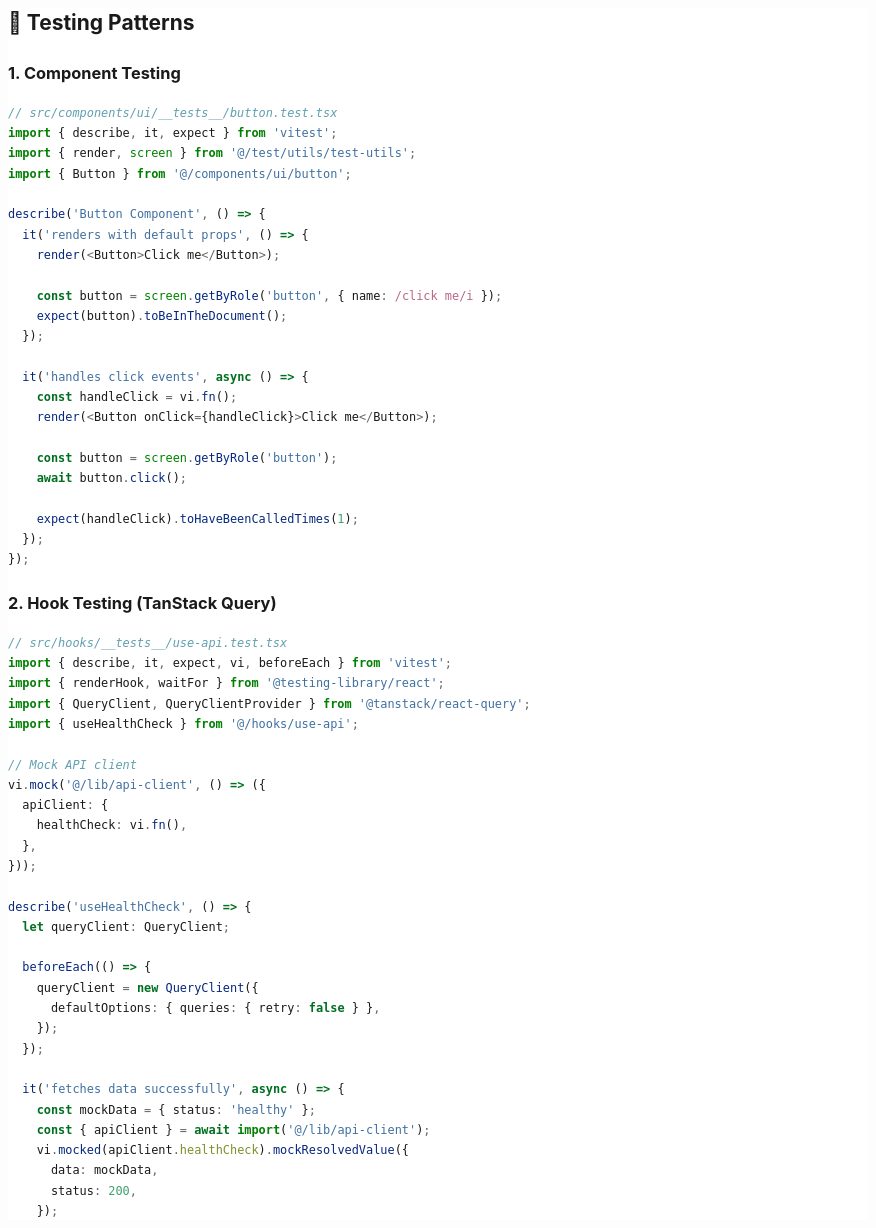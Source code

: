 ## 📝 Testing Patterns

### 1. Component Testing

```typescript
// src/components/ui/__tests__/button.test.tsx
import { describe, it, expect } from 'vitest';
import { render, screen } from '@/test/utils/test-utils';
import { Button } from '@/components/ui/button';

describe('Button Component', () => {
  it('renders with default props', () => {
    render(<Button>Click me</Button>);
    
    const button = screen.getByRole('button', { name: /click me/i });
    expect(button).toBeInTheDocument();
  });

  it('handles click events', async () => {
    const handleClick = vi.fn();
    render(<Button onClick={handleClick}>Click me</Button>);
    
    const button = screen.getByRole('button');
    await button.click();
    
    expect(handleClick).toHaveBeenCalledTimes(1);
  });
});
```

### 2. Hook Testing (TanStack Query)

```typescript
// src/hooks/__tests__/use-api.test.tsx
import { describe, it, expect, vi, beforeEach } from 'vitest';
import { renderHook, waitFor } from '@testing-library/react';
import { QueryClient, QueryClientProvider } from '@tanstack/react-query';
import { useHealthCheck } from '@/hooks/use-api';

// Mock API client
vi.mock('@/lib/api-client', () => ({
  apiClient: {
    healthCheck: vi.fn(),
  },
}));

describe('useHealthCheck', () => {
  let queryClient: QueryClient;

  beforeEach(() => {
    queryClient = new QueryClient({
      defaultOptions: { queries: { retry: false } },
    });
  });

  it('fetches data successfully', async () => {
    const mockData = { status: 'healthy' };
    const { apiClient } = await import('@/lib/api-client');
    vi.mocked(apiClient.healthCheck).mockResolvedValue({
      data: mockData,
      status: 200,
    });

```